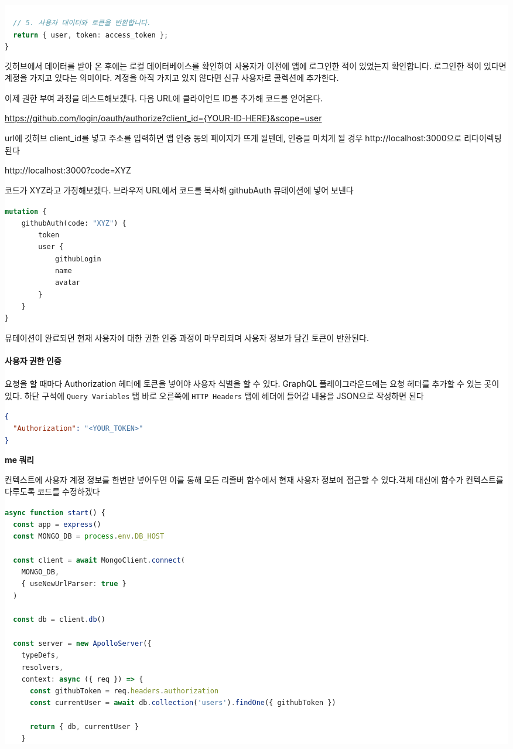 ```typescript
  
  // 5. 사용자 데이터와 토큰을 반환합니다.
  return { user, token: access_token };
}
```

깃허브에서 데이터를 받아 온 후에는 로컬 데이터베이스를 확인하여 사용자가 이전에 앱에 로그인한 적이 있었는지 확인합니다. 로그인한 적이 있다면 계정을 가지고 있다는 의미이다. 계정을 아직 가지고 있지 않다면 신규 사용자로 콜렉션에 추가한다.

이제 권한 부여 과정을 테스트해보겠다. 다음 URL에 클라이언트 ID를 추가해 코드를 얻어온다.

https://github.com/login/oauth/authorize?client_id={YOUR-ID-HERE}&scope=user

url에 깃허브 client_id를 넣고 주소를 입력하면 앱 인증 동의 페이지가 뜨게 될텐데, 인증을 마치게 될 경우 http://localhost:3000으로 리다이렉팅된다

http://localhost:3000?code=XYZ

코드가 XYZ라고 가정해보겠다. 브라우저 URL에서 코드를 복사해 githubAuth 뮤테이션에 넣어 보낸다

```graphql
mutation {
	githubAuth(code: "XYZ") {
		token
		user {
			githubLogin
			name
			avatar
		}
	}
}
```

뮤테이션이 완료되면 현재 사용자에 대한 권한 인증 과정이 마무리되며 사용자 정보가 담긴 토큰이 반환된다.

#### 사용자 권한 인증

요청을 할 때마다 Authorization 헤더에 토큰을 넣어야 사용자 식별을 할 수 있다. GraphQL 플레이그라운드에는 요청 헤더를 추가할 수 있는 곳이 있다. 하단 구석에 `Query Variables` 탭 바로 오른쪽에 `HTTP Headers` 탭에 헤더에 들어갈 내용을 JSON으로 작성하면 된다

```json
{
  "Authorization": "<YOUR_TOKEN>"
}
```

**me 쿼리**

컨텍스트에 사용자 계정 정보를 한번만 넣어두면 이를 통해 모든 리졸버 함수에서 현재 사용자 정보에 접근할 수 있다.객체 대신에 함수가 컨텍스트를 다루도록 코드를 수정하겠다

```typescript
async function start() {
  const app = express()
  const MONGO_DB = process.env.DB_HOST
  
  const client = await MongoClient.connect(
  	MONGO_DB,
    { useNewUrlParser: true }
  )
  
  const db = client.db()
  
  const server = new ApolloServer({
    typeDefs,
    resolvers,
    context: async ({ req }) => {
      const githubToken = req.headers.authorization
      const currentUser = await db.collection('users').findOne({ githubToken })
      
      return { db, currentUser }
    }
```